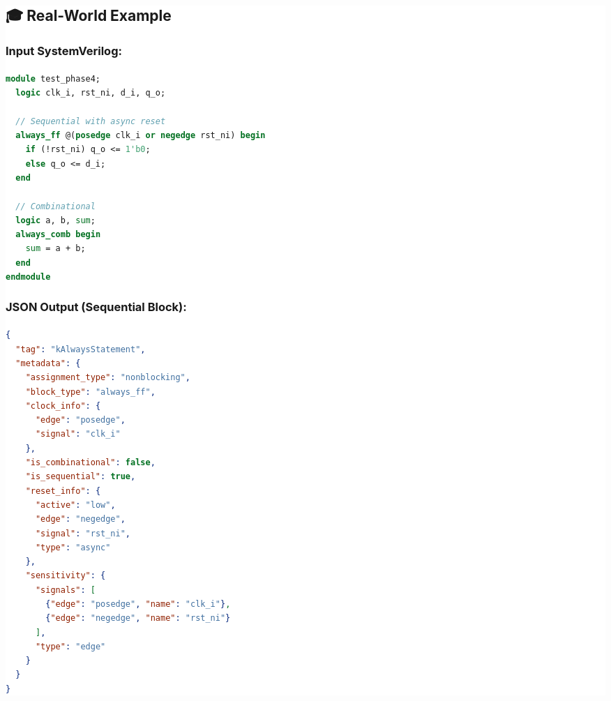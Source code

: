 
## 🎓 **Real-World Example**

### **Input SystemVerilog:**
```systemverilog
module test_phase4;
  logic clk_i, rst_ni, d_i, q_o;
  
  // Sequential with async reset
  always_ff @(posedge clk_i or negedge rst_ni) begin
    if (!rst_ni) q_o <= 1'b0;
    else q_o <= d_i;
  end
  
  // Combinational
  logic a, b, sum;
  always_comb begin
    sum = a + b;
  end
endmodule
```

### **JSON Output (Sequential Block):**
```json
{
  "tag": "kAlwaysStatement",
  "metadata": {
    "assignment_type": "nonblocking",
    "block_type": "always_ff",
    "clock_info": {
      "edge": "posedge",
      "signal": "clk_i"
    },
    "is_combinational": false,
    "is_sequential": true,
    "reset_info": {
      "active": "low",
      "edge": "negedge",
      "signal": "rst_ni",
      "type": "async"
    },
    "sensitivity": {
      "signals": [
        {"edge": "posedge", "name": "clk_i"},
        {"edge": "negedge", "name": "rst_ni"}
      ],
      "type": "edge"
    }
  }
}
```
